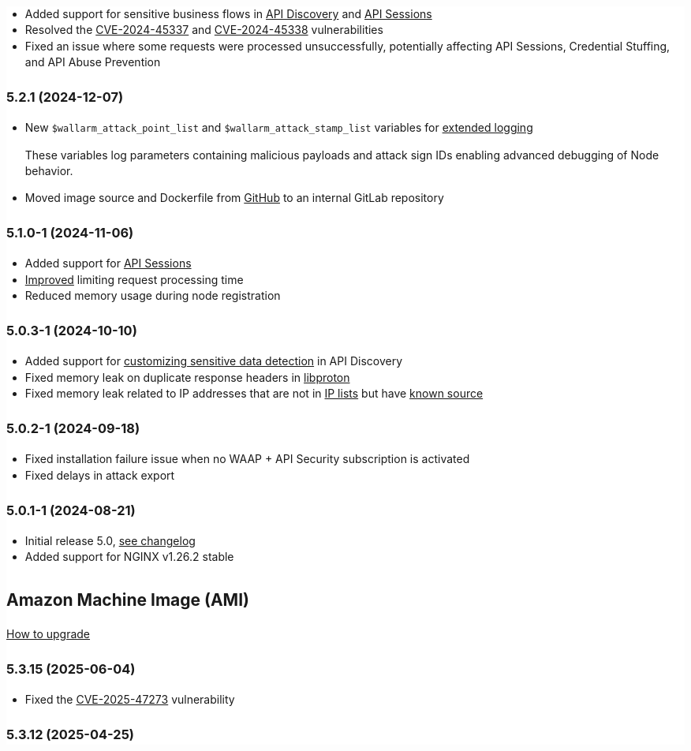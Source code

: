 * Added support for sensitive business flows in [API Discovery](../api-discovery/sbf.md) and [API Sessions](../api-sessions/exploring.md#sensitive-business-flows)
* Resolved the [CVE-2024-45337](https://scout.docker.com/vulnerabilities/id/CVE-2024-45337) and [CVE-2024-45338](https://scout.docker.com/vulnerabilities/id/CVE-2024-45338) vulnerabilities
* Fixed an issue where some requests were processed unsuccessfully, potentially affecting API Sessions, Credential Stuffing, and API Abuse Prevention

### 5.2.1 (2024-12-07)

* New `$wallarm_attack_point_list` and `$wallarm_attack_stamp_list` variables for [extended logging](../admin-en/configure-logging.md#configuring-extended-logging-for-the-nginxbased-filter-node)

    These variables log parameters containing malicious payloads and attack sign IDs enabling advanced debugging of Node behavior.
* Moved image source and Dockerfile from [GitHub](https://github.com/wallarm/docker-wallarm-node) to an internal GitLab repository

### 5.1.0-1 (2024-11-06)

* Added support for [API Sessions](../api-sessions/overview.md)
* [Improved](what-is-new.md#new-in-limiting-request-processing-time) limiting request processing time
* Reduced memory usage during node registration

### 5.0.3-1 (2024-10-10)

* Added support for [customizing sensitive data detection](../api-discovery/sensitive-data.md#customizing-sensitive-data-detection) in API Discovery
* Fixed memory leak on duplicate response headers in [libproton](../about-wallarm/protecting-against-attacks.md#basic-set-of-detectors)
* Fixed memory leak related to IP addresses that are not in [IP lists](../user-guides/ip-lists/overview.md) but have [known source](../user-guides/ip-lists/overview.md#select-object)

### 5.0.2-1 (2024-09-18)

* Fixed installation failure issue when no WAAP + API Security subscription is activated
* Fixed delays in attack export

### 5.0.1-1 (2024-08-21)

* Initial release 5.0, [see changelog](what-is-new.md)
* Added support for NGINX v1.26.2 stable

## Amazon Machine Image (AMI)

[How to upgrade](cloud-image.md)

### 5.3.15 (2025-06-04)

* Fixed the [CVE-2025-47273](https://nvd.nist.gov/vuln/detail/CVE-2025-47273) vulnerability

### 5.3.12 (2025-04-25)
